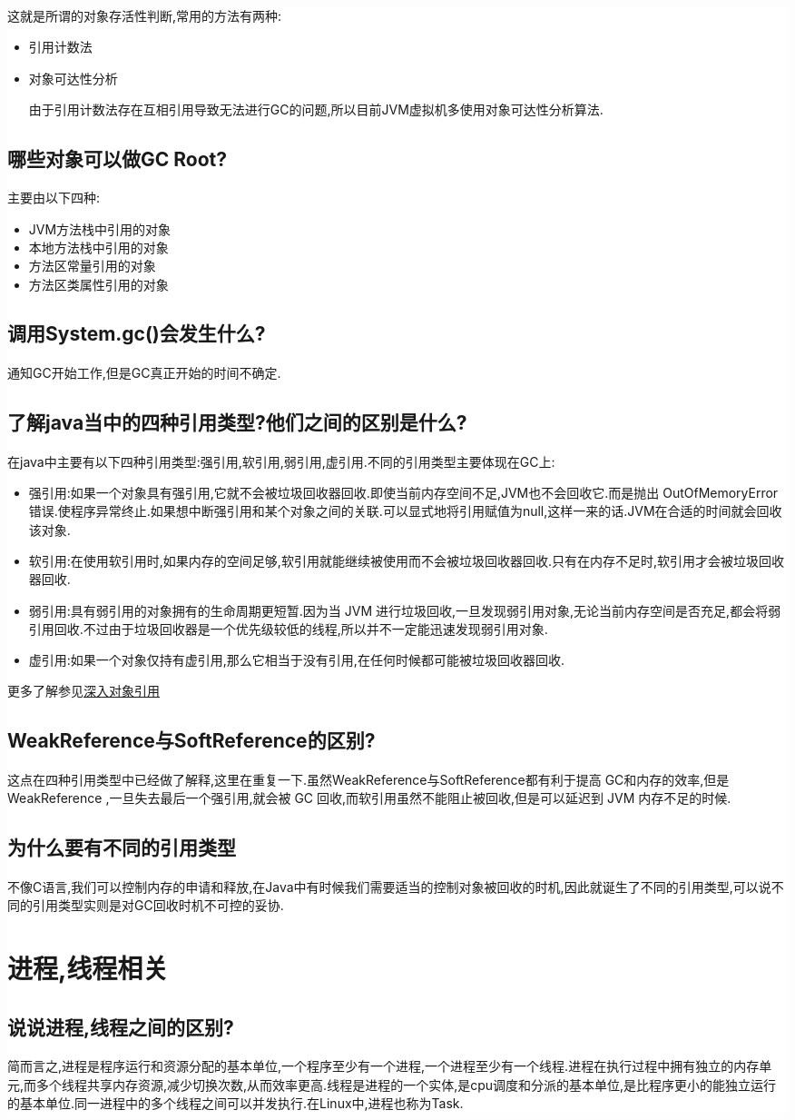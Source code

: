 这就是所谓的对象存活性判断,常用的方法有两种:

- 引用计数法

- 对象可达性分析

  由于引用计数法存在互相引用导致无法进行GC的问题,所以目前JVM虚拟机多使用对象可达性分析算法.

## 哪些对象可以做GC Root?

主要由以下四种:

- JVM方法栈中引用的对象
- 本地方法栈中引用的对象
- 方法区常量引用的对象
- 方法区类属性引用的对象


## 调用System.gc()会发生什么?
通知GC开始工作,但是GC真正开始的时间不确定.

## 了解java当中的四种引用类型?他们之间的区别是什么?

在java中主要有以下四种引用类型:强引用,软引用,弱引用,虚引用.不同的引用类型主要体现在GC上:

- 强引用:如果一个对象具有强引用,它就不会被垃圾回收器回收.即使当前内存空间不足,JVM也不会回收它.而是抛出 OutOfMemoryError 错误.使程序异常终止.如果想中断强引用和某个对象之间的关联.可以显式地将引用赋值为null,这样一来的话.JVM在合适的时间就会回收该对象.

- 软引用:在使用软引用时,如果内存的空间足够,软引用就能继续被使用而不会被垃圾回收器回收.只有在内存不足时,软引用才会被垃圾回收器回收.

- 弱引用:具有弱引用的对象拥有的生命周期更短暂.因为当 JVM 进行垃圾回收,一旦发现弱引用对象,无论当前内存空间是否充足,都会将弱引用回收.不过由于垃圾回收器是一个优先级较低的线程,所以并不一定能迅速发现弱引用对象.

- 虚引用:如果一个对象仅持有虚引用,那么它相当于没有引用,在任何时候都可能被垃圾回收器回收.

更多了解参见[深入对象引用](http://blog.csdn.net/dd864140130/article/details/49885811)

## WeakReference与SoftReference的区别?

这点在四种引用类型中已经做了解释,这里在重复一下.虽然WeakReference与SoftReference都有利于提高 GC和内存的效率,但是 WeakReference ,一旦失去最后一个强引用,就会被 GC 回收,而软引用虽然不能阻止被回收,但是可以延迟到 JVM 内存不足的时候.

## 为什么要有不同的引用类型

不像C语言,我们可以控制内存的申请和释放,在Java中有时候我们需要适当的控制对象被回收的时机,因此就诞生了不同的引用类型,可以说不同的引用类型实则是对GC回收时机不可控的妥协.

# 进程,线程相关

## 说说进程,线程之间的区别?

简而言之,进程是程序运行和资源分配的基本单位,一个程序至少有一个进程,一个进程至少有一个线程.进程在执行过程中拥有独立的内存单元,而多个线程共享内存资源,减少切换次数,从而效率更高.线程是进程的一个实体,是cpu调度和分派的基本单位,是比程序更小的能独立运行的基本单位.同一进程中的多个线程之间可以并发执行.在Linux中,进程也称为Task.

